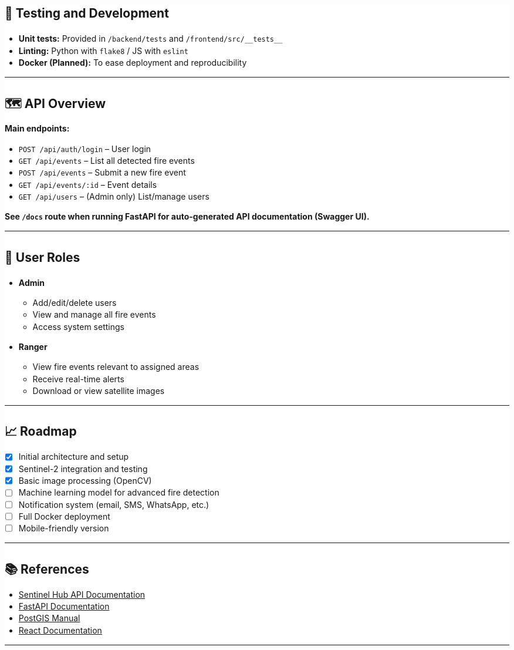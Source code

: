 
## 🧪 Testing and Development

- **Unit tests:** Provided in `/backend/tests` and `/frontend/src/__tests__`
- **Linting:** Python with `flake8` / JS with `eslint`
- **Docker (Planned):** To ease deployment and reproducibility

---

## 🗺️ API Overview

**Main endpoints:**
- `POST /api/auth/login` – User login
- `GET /api/events` – List all detected fire events
- `POST /api/events` – Submit a new fire event
- `GET /api/events/:id` – Event details
- `GET /api/users` – (Admin only) List/manage users

**See `/docs` route when running FastAPI for auto-generated API documentation (Swagger UI).**

---

## 👥 User Roles

- **Admin**
    - Add/edit/delete users
    - View and manage all fire events
    - Access system settings

- **Ranger**
    - View fire events relevant to assigned areas
    - Receive real-time alerts
    - Download or view satellite images

---

## 📈 Roadmap

- [x] Initial architecture and setup
- [x] Sentinel-2 integration and testing
- [x] Basic image processing (OpenCV)
- [ ] Machine learning model for advanced fire detection
- [ ] Notification system (email, SMS, WhatsApp, etc.)
- [ ] Full Docker deployment
- [ ] Mobile-friendly version

---

## 📚 References

- [Sentinel Hub API Documentation](https://docs.sentinel-hub.com/api/latest/)
- [FastAPI Documentation](https://fastapi.tiangolo.com/)
- [PostGIS Manual](https://postgis.net/documentation/)
- [React Documentation](https://react.dev/)

---